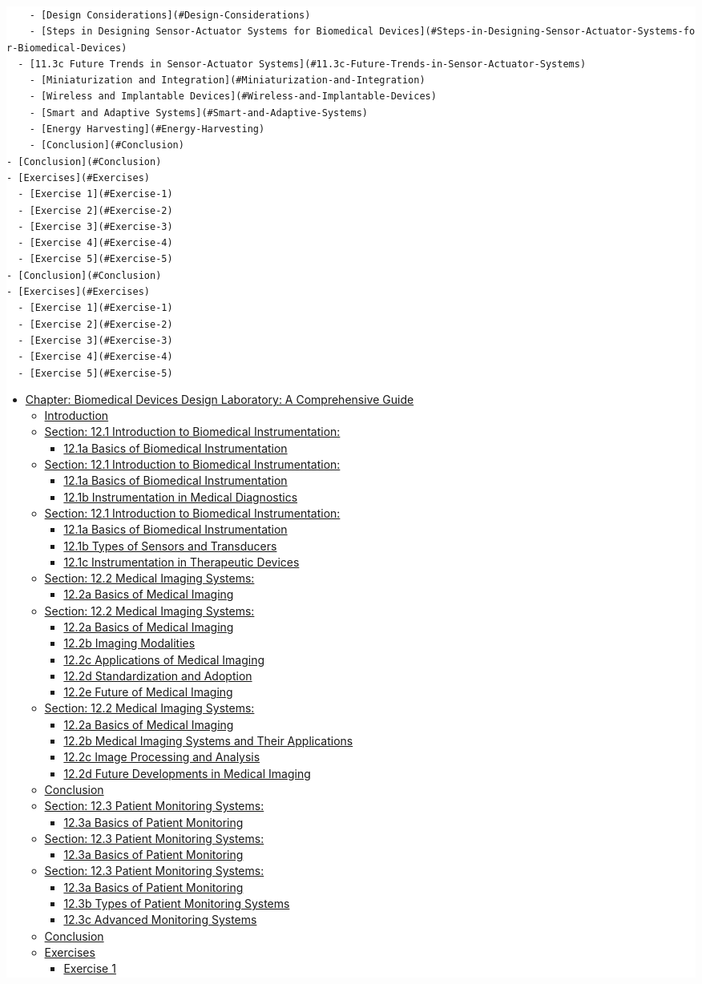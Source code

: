         - [Design Considerations](#Design-Considerations)
        - [Steps in Designing Sensor-Actuator Systems for Biomedical Devices](#Steps-in-Designing-Sensor-Actuator-Systems-for-Biomedical-Devices)
      - [11.3c Future Trends in Sensor-Actuator Systems](#11.3c-Future-Trends-in-Sensor-Actuator-Systems)
        - [Miniaturization and Integration](#Miniaturization-and-Integration)
        - [Wireless and Implantable Devices](#Wireless-and-Implantable-Devices)
        - [Smart and Adaptive Systems](#Smart-and-Adaptive-Systems)
        - [Energy Harvesting](#Energy-Harvesting)
        - [Conclusion](#Conclusion)
    - [Conclusion](#Conclusion)
    - [Exercises](#Exercises)
      - [Exercise 1](#Exercise-1)
      - [Exercise 2](#Exercise-2)
      - [Exercise 3](#Exercise-3)
      - [Exercise 4](#Exercise-4)
      - [Exercise 5](#Exercise-5)
    - [Conclusion](#Conclusion)
    - [Exercises](#Exercises)
      - [Exercise 1](#Exercise-1)
      - [Exercise 2](#Exercise-2)
      - [Exercise 3](#Exercise-3)
      - [Exercise 4](#Exercise-4)
      - [Exercise 5](#Exercise-5)
  - [Chapter: Biomedical Devices Design Laboratory: A Comprehensive Guide](#Chapter:-Biomedical-Devices-Design-Laboratory:-A-Comprehensive-Guide)
    - [Introduction](#Introduction)
    - [Section: 12.1 Introduction to Biomedical Instrumentation:](#Section:-12.1-Introduction-to-Biomedical-Instrumentation:)
      - [12.1a Basics of Biomedical Instrumentation](#12.1a-Basics-of-Biomedical-Instrumentation)
    - [Section: 12.1 Introduction to Biomedical Instrumentation:](#Section:-12.1-Introduction-to-Biomedical-Instrumentation:)
      - [12.1a Basics of Biomedical Instrumentation](#12.1a-Basics-of-Biomedical-Instrumentation)
      - [12.1b Instrumentation in Medical Diagnostics](#12.1b-Instrumentation-in-Medical-Diagnostics)
    - [Section: 12.1 Introduction to Biomedical Instrumentation:](#Section:-12.1-Introduction-to-Biomedical-Instrumentation:)
      - [12.1a Basics of Biomedical Instrumentation](#12.1a-Basics-of-Biomedical-Instrumentation)
      - [12.1b Types of Sensors and Transducers](#12.1b-Types-of-Sensors-and-Transducers)
      - [12.1c Instrumentation in Therapeutic Devices](#12.1c-Instrumentation-in-Therapeutic-Devices)
    - [Section: 12.2 Medical Imaging Systems:](#Section:-12.2-Medical-Imaging-Systems:)
      - [12.2a Basics of Medical Imaging](#12.2a-Basics-of-Medical-Imaging)
    - [Section: 12.2 Medical Imaging Systems:](#Section:-12.2-Medical-Imaging-Systems:)
      - [12.2a Basics of Medical Imaging](#12.2a-Basics-of-Medical-Imaging)
      - [12.2b Imaging Modalities](#12.2b-Imaging-Modalities)
      - [12.2c Applications of Medical Imaging](#12.2c-Applications-of-Medical-Imaging)
      - [12.2d Standardization and Adoption](#12.2d-Standardization-and-Adoption)
      - [12.2e Future of Medical Imaging](#12.2e-Future-of-Medical-Imaging)
    - [Section: 12.2 Medical Imaging Systems:](#Section:-12.2-Medical-Imaging-Systems:)
      - [12.2a Basics of Medical Imaging](#12.2a-Basics-of-Medical-Imaging)
      - [12.2b Medical Imaging Systems and Their Applications](#12.2b-Medical-Imaging-Systems-and-Their-Applications)
      - [12.2c Image Processing and Analysis](#12.2c-Image-Processing-and-Analysis)
      - [12.2d Future Developments in Medical Imaging](#12.2d-Future-Developments-in-Medical-Imaging)
    - [Conclusion](#Conclusion)
    - [Section: 12.3 Patient Monitoring Systems:](#Section:-12.3-Patient-Monitoring-Systems:)
      - [12.3a Basics of Patient Monitoring](#12.3a-Basics-of-Patient-Monitoring)
    - [Section: 12.3 Patient Monitoring Systems:](#Section:-12.3-Patient-Monitoring-Systems:)
      - [12.3a Basics of Patient Monitoring](#12.3a-Basics-of-Patient-Monitoring)
    - [Section: 12.3 Patient Monitoring Systems:](#Section:-12.3-Patient-Monitoring-Systems:)
      - [12.3a Basics of Patient Monitoring](#12.3a-Basics-of-Patient-Monitoring)
      - [12.3b Types of Patient Monitoring Systems](#12.3b-Types-of-Patient-Monitoring-Systems)
      - [12.3c Advanced Monitoring Systems](#12.3c-Advanced-Monitoring-Systems)
    - [Conclusion](#Conclusion)
    - [Exercises](#Exercises)
      - [Exercise 1](#Exercise-1)